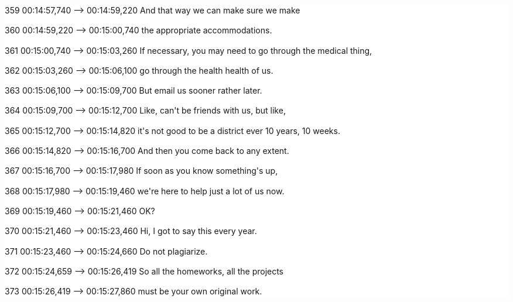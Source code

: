 359
00:14:57,740 --> 00:14:59,220
And that way we can make sure we make

360
00:14:59,220 --> 00:15:00,740
the appropriate accommodations.

361
00:15:00,740 --> 00:15:03,260
If necessary, you may need to go through the medical thing,

362
00:15:03,260 --> 00:15:06,100
go through the health health of us.

363
00:15:06,100 --> 00:15:09,700
But email us sooner rather later.

364
00:15:09,700 --> 00:15:12,700
Like, can't be friends with us, but like,

365
00:15:12,700 --> 00:15:14,820
it's not good to be a district ever 10 years, 10 weeks.

366
00:15:14,820 --> 00:15:16,700
And then you come back to any extent.

367
00:15:16,700 --> 00:15:17,980
If soon as you know something's up,

368
00:15:17,980 --> 00:15:19,460
we're here to help just a lot of us now.

369
00:15:19,460 --> 00:15:21,460
OK?

370
00:15:21,460 --> 00:15:23,460
Hi, I got to say this every year.

371
00:15:23,460 --> 00:15:24,660
Do not plagiarize.

372
00:15:24,659 --> 00:15:26,419
So all the homeworks, all the projects

373
00:15:26,419 --> 00:15:27,860
must be your own original work.
